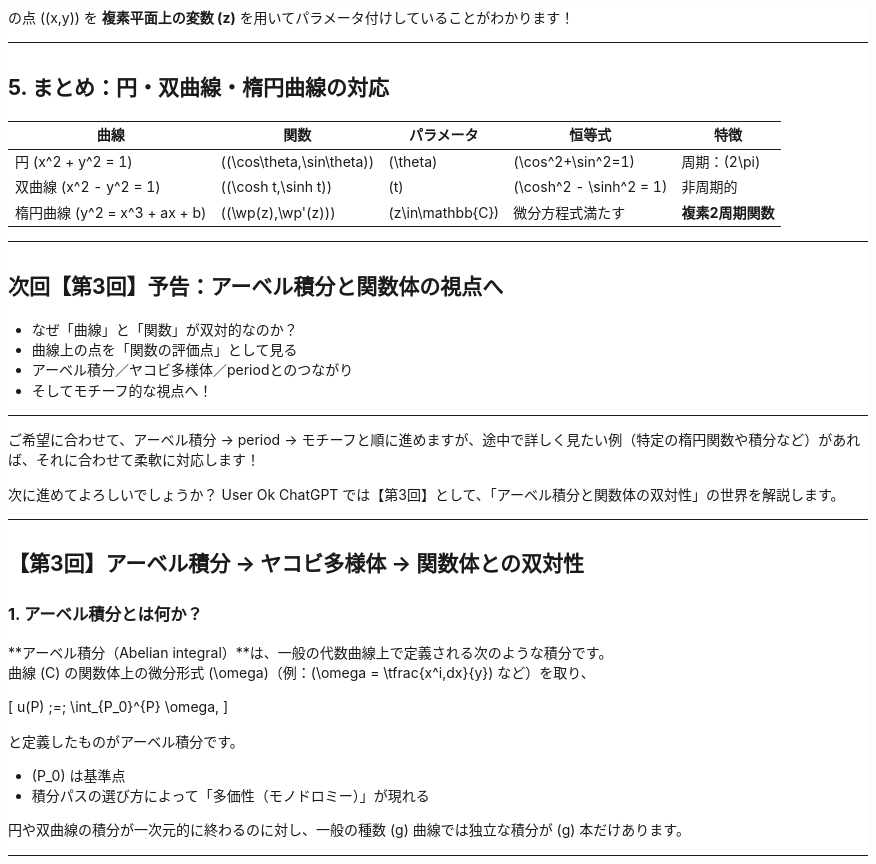 の点 \((x,y)\) を **複素平面上の変数 \(z\)** を用いてパラメータ付けしていることがわかります！

---

## 5. まとめ：円・双曲線・楕円曲線の対応

| 曲線 | 関数 | パラメータ | 恒等式 | 特徴 |
|------|--------|--------------|----------|------|
| 円 \(x^2 + y^2 = 1\) | \((\cos\theta,\sin\theta)\) | \(\theta\) | \(\cos^2+\sin^2=1\) | 周期：\(2\pi\) |
| 双曲線 \(x^2 - y^2 = 1\) | \((\cosh t,\sinh t)\) | \(t\) | \(\cosh^2 - \sinh^2 = 1\) | 非周期的 |
| 楕円曲線 \(y^2 = x^3 + ax + b\) | \((\wp(z),\wp'(z))\) | \(z\in\mathbb{C}\) | 微分方程式満たす | **複素2周期関数** |

---

## 次回【第3回】予告：アーベル積分と関数体の視点へ

- なぜ「曲線」と「関数」が双対的なのか？
- 曲線上の点を「関数の評価点」として見る
- アーベル積分／ヤコビ多様体／periodとのつながり
- そしてモチーフ的な視点へ！

---

ご希望に合わせて、アーベル積分 → period → モチーフと順に進めますが、途中で詳しく見たい例（特定の楕円関数や積分など）があれば、それに合わせて柔軟に対応します！

次に進めてよろしいでしょうか？
User
Ok
ChatGPT
では【第3回】として、「アーベル積分と関数体の双対性」の世界を解説します。

---

## 【第3回】アーベル積分 → ヤコビ多様体 → 関数体との双対性

### 1. アーベル積分とは何か？

**アーベル積分（Abelian integral）**は、一般の代数曲線上で定義される次のような積分です。  
曲線 \(C\) の関数体上の微分形式 \(\omega\)（例：\(\omega = \tfrac{x^i\,dx}{y}\) など）を取り、

\[
u(P) \;=\; \int_{P_0}^{P} \omega,
\]

と定義したものがアーベル積分です。  
- \(P_0\) は基準点  
- 積分パスの選び方によって「多価性（モノドロミー）」が現れる  

円や双曲線の積分が一次元的に終わるのに対し、一般の種数 \(g\) 曲線では独立な積分が \(g\) 本だけあります。

---
